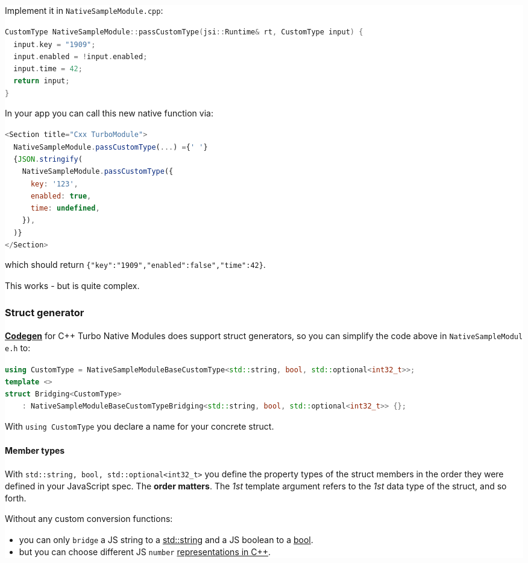 Implement it in `NativeSampleModule.cpp`:

```cpp
CustomType NativeSampleModule::passCustomType(jsi::Runtime& rt, CustomType input) {
  input.key = "1909";
  input.enabled = !input.enabled;
  input.time = 42;
  return input;
}
```

In your app you can call this new native function via:

```js
<Section title="Cxx TurboModule">
  NativeSampleModule.passCustomType(...) ={' '}
  {JSON.stringify(
    NativeSampleModule.passCustomType({
      key: '123',
      enabled: true,
      time: undefined,
    }),
  )}
</Section>
```

which should return `{"key":"1909","enabled":false","time":42}`.

This works - but is quite complex.

### Struct generator

[**Codegen**](pillars-codegen.md) for C++ Turbo Native Modules does support struct generators, so you can simplify the code above in `NativeSampleModule.h` to:

```cpp
using CustomType = NativeSampleModuleBaseCustomType<std::string, bool, std::optional<int32_t>>;
template <>
struct Bridging<CustomType>
    : NativeSampleModuleBaseCustomTypeBridging<std::string, bool, std::optional<int32_t>> {};
```

With `using CustomType` you declare a name for your concrete struct.

#### Member types

With `std::string, bool, std::optional<int32_t>` you define the property types of the struct members in the order they were defined in your JavaScript spec. The **order matters**. The _1st_ template argument refers to the _1st_ data type of the struct, and so forth.

Without any custom conversion functions:

- you can only `bridge` a JS string to a [std::string](https://github.com/facebook/react-native/blob/main/packages/react-native/ReactCommon/react/bridging/AString.h) and a JS boolean to a [bool](https://github.com/facebook/react-native/blob/main/packages/react-native/ReactCommon/react/bridging/Bool.h).
- but you can choose different JS `number` [representations in C++](https://github.com/facebook/react-native/blob/main/packages/react-native/ReactCommon/react/bridging/Number.h).
